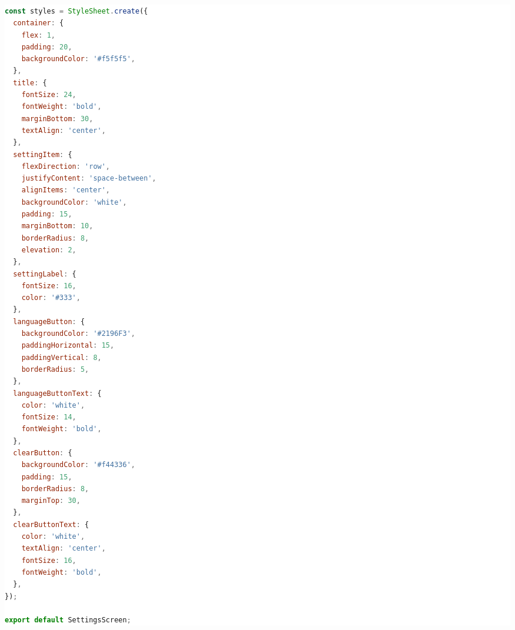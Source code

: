 ```jsx
const styles = StyleSheet.create({
  container: {
    flex: 1,
    padding: 20,
    backgroundColor: '#f5f5f5',
  },
  title: {
    fontSize: 24,
    fontWeight: 'bold',
    marginBottom: 30,
    textAlign: 'center',
  },
  settingItem: {
    flexDirection: 'row',
    justifyContent: 'space-between',
    alignItems: 'center',
    backgroundColor: 'white',
    padding: 15,
    marginBottom: 10,
    borderRadius: 8,
    elevation: 2,
  },
  settingLabel: {
    fontSize: 16,
    color: '#333',
  },
  languageButton: {
    backgroundColor: '#2196F3',
    paddingHorizontal: 15,
    paddingVertical: 8,
    borderRadius: 5,
  },
  languageButtonText: {
    color: 'white',
    fontSize: 14,
    fontWeight: 'bold',
  },
  clearButton: {
    backgroundColor: '#f44336',
    padding: 15,
    borderRadius: 8,
    marginTop: 30,
  },
  clearButtonText: {
    color: 'white',
    textAlign: 'center',
    fontSize: 16,
    fontWeight: 'bold',
  },
});

export default SettingsScreen;
```
